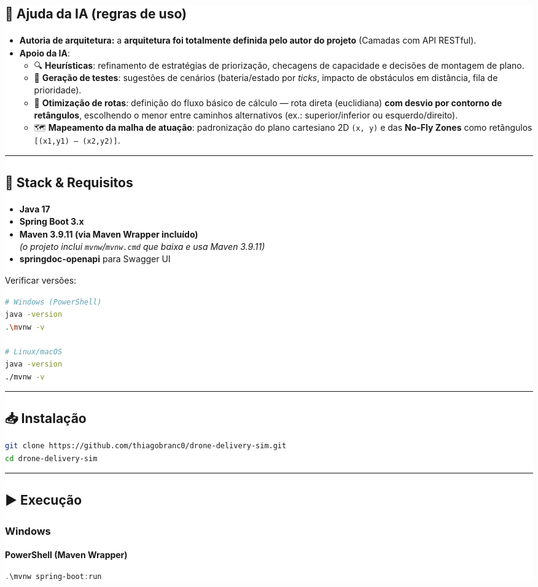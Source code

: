 
## 🤖 Ajuda da IA (regras de uso)
- **Autoria de arquitetura:** a **arquitetura foi totalmente definida pelo autor do projeto** (Camadas com API RESTful).
- **Apoio da IA**:
  - 🔍 **Heurísticas**: refinamento de estratégias de priorização, checagens de capacidade e decisões de montagem de plano.
  - 🧪 **Geração de testes**: sugestões de cenários (bateria/estado por *ticks*, impacto de obstáculos em distância, fila de prioridade).
  - 🧭 **Otimização de rotas**: definição do fluxo básico de cálculo — rota direta (euclidiana) **com desvio por contorno de retângulos**, escolhendo o menor entre caminhos alternativos (ex.: superior/inferior ou esquerdo/direito).
  - 🗺️ **Mapeamento da malha de atuação**: padronização do plano cartesiano 2D `(x, y)` e das **No-Fly Zones** como retângulos `[(x1,y1) – (x2,y2)]`.

---

## 🧰 Stack & Requisitos
- **Java 17**
- **Spring Boot 3.x**
- **Maven 3.9.11 (via Maven Wrapper incluído)**  
  *(o projeto inclui `mvnw`/`mvnw.cmd` que baixa e usa Maven 3.9.11)*
- **springdoc-openapi** para Swagger UI

Verificar versões:

```bash
# Windows (PowerShell)
java -version
.\mvnw -v

# Linux/macOS
java -version
./mvnw -v
```

---

## 📥 Instalação
```bash
git clone https://github.com/thiagobranc0/drone-delivery-sim.git
cd drone-delivery-sim
```

---

## ▶️ Execução

### Windows
**PowerShell (Maven Wrapper)**
```powershell
.\mvnw spring-boot:run
```
